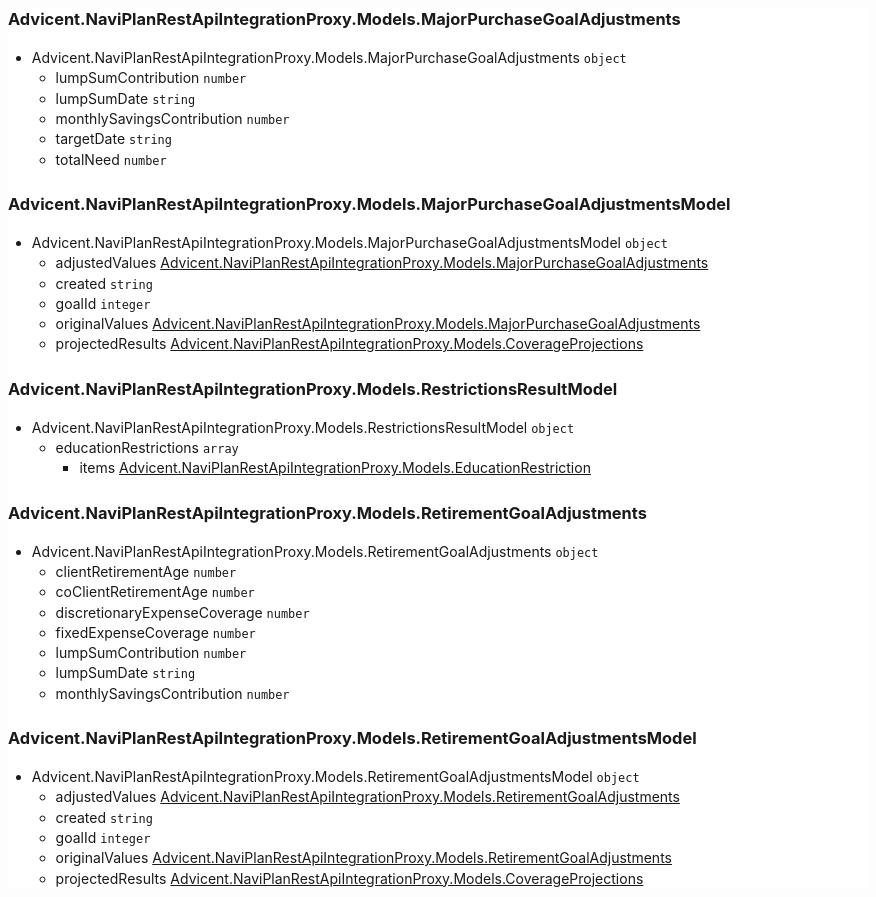 ### Advicent.NaviPlanRestApiIntegrationProxy.Models.MajorPurchaseGoalAdjustments
* Advicent.NaviPlanRestApiIntegrationProxy.Models.MajorPurchaseGoalAdjustments `object`
  * lumpSumContribution `number`
  * lumpSumDate `string`
  * monthlySavingsContribution `number`
  * targetDate `string`
  * totalNeed `number`

### Advicent.NaviPlanRestApiIntegrationProxy.Models.MajorPurchaseGoalAdjustmentsModel
* Advicent.NaviPlanRestApiIntegrationProxy.Models.MajorPurchaseGoalAdjustmentsModel `object`
  * adjustedValues [Advicent.NaviPlanRestApiIntegrationProxy.Models.MajorPurchaseGoalAdjustments](#advicent.naviplanrestapiintegrationproxy.models.majorpurchasegoaladjustments)
  * created `string`
  * goalId `integer`
  * originalValues [Advicent.NaviPlanRestApiIntegrationProxy.Models.MajorPurchaseGoalAdjustments](#advicent.naviplanrestapiintegrationproxy.models.majorpurchasegoaladjustments)
  * projectedResults [Advicent.NaviPlanRestApiIntegrationProxy.Models.CoverageProjections](#advicent.naviplanrestapiintegrationproxy.models.coverageprojections)

### Advicent.NaviPlanRestApiIntegrationProxy.Models.RestrictionsResultModel
* Advicent.NaviPlanRestApiIntegrationProxy.Models.RestrictionsResultModel `object`
  * educationRestrictions `array`
    * items [Advicent.NaviPlanRestApiIntegrationProxy.Models.EducationRestriction](#advicent.naviplanrestapiintegrationproxy.models.educationrestriction)

### Advicent.NaviPlanRestApiIntegrationProxy.Models.RetirementGoalAdjustments
* Advicent.NaviPlanRestApiIntegrationProxy.Models.RetirementGoalAdjustments `object`
  * clientRetirementAge `number`
  * coClientRetirementAge `number`
  * discretionaryExpenseCoverage `number`
  * fixedExpenseCoverage `number`
  * lumpSumContribution `number`
  * lumpSumDate `string`
  * monthlySavingsContribution `number`

### Advicent.NaviPlanRestApiIntegrationProxy.Models.RetirementGoalAdjustmentsModel
* Advicent.NaviPlanRestApiIntegrationProxy.Models.RetirementGoalAdjustmentsModel `object`
  * adjustedValues [Advicent.NaviPlanRestApiIntegrationProxy.Models.RetirementGoalAdjustments](#advicent.naviplanrestapiintegrationproxy.models.retirementgoaladjustments)
  * created `string`
  * goalId `integer`
  * originalValues [Advicent.NaviPlanRestApiIntegrationProxy.Models.RetirementGoalAdjustments](#advicent.naviplanrestapiintegrationproxy.models.retirementgoaladjustments)
  * projectedResults [Advicent.NaviPlanRestApiIntegrationProxy.Models.CoverageProjections](#advicent.naviplanrestapiintegrationproxy.models.coverageprojections)
